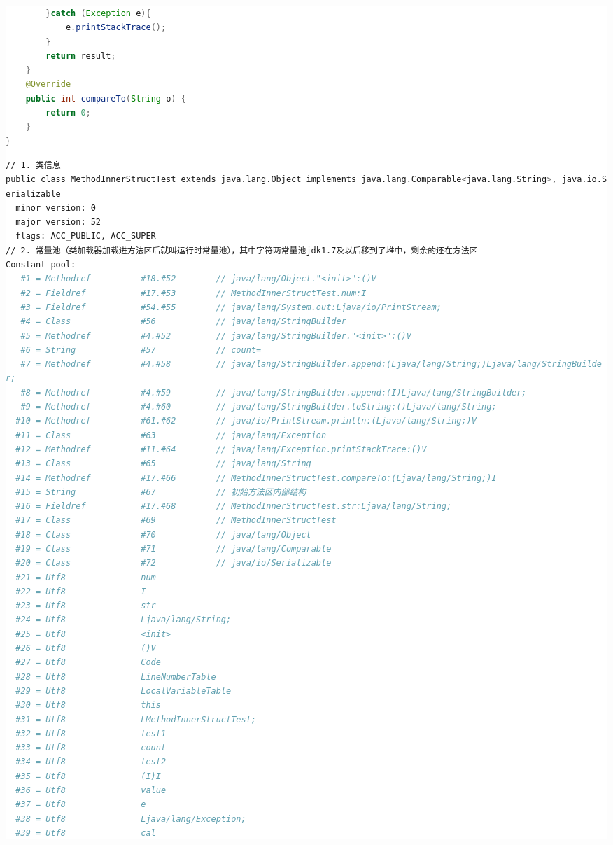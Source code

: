 ```java
        }catch (Exception e){
            e.printStackTrace();
        }
        return result;
    }
    @Override
    public int compareTo(String o) {
        return 0;
    }
}
```



```bash
// 1. 类信息
public class MethodInnerStructTest extends java.lang.Object implements java.lang.Comparable<java.lang.String>, java.io.Serializable
  minor version: 0
  major version: 52
  flags: ACC_PUBLIC, ACC_SUPER
// 2. 常量池（类加载器加载进方法区后就叫运行时常量池），其中字符两常量池jdk1.7及以后移到了堆中，剩余的还在方法区 
Constant pool:
   #1 = Methodref          #18.#52        // java/lang/Object."<init>":()V
   #2 = Fieldref           #17.#53        // MethodInnerStructTest.num:I
   #3 = Fieldref           #54.#55        // java/lang/System.out:Ljava/io/PrintStream;
   #4 = Class              #56            // java/lang/StringBuilder
   #5 = Methodref          #4.#52         // java/lang/StringBuilder."<init>":()V
   #6 = String             #57            // count=
   #7 = Methodref          #4.#58         // java/lang/StringBuilder.append:(Ljava/lang/String;)Ljava/lang/StringBuilder;
   #8 = Methodref          #4.#59         // java/lang/StringBuilder.append:(I)Ljava/lang/StringBuilder;
   #9 = Methodref          #4.#60         // java/lang/StringBuilder.toString:()Ljava/lang/String;
  #10 = Methodref          #61.#62        // java/io/PrintStream.println:(Ljava/lang/String;)V
  #11 = Class              #63            // java/lang/Exception
  #12 = Methodref          #11.#64        // java/lang/Exception.printStackTrace:()V
  #13 = Class              #65            // java/lang/String
  #14 = Methodref          #17.#66        // MethodInnerStructTest.compareTo:(Ljava/lang/String;)I
  #15 = String             #67            // 初始方法区内部结构
  #16 = Fieldref           #17.#68        // MethodInnerStructTest.str:Ljava/lang/String;
  #17 = Class              #69            // MethodInnerStructTest
  #18 = Class              #70            // java/lang/Object
  #19 = Class              #71            // java/lang/Comparable
  #20 = Class              #72            // java/io/Serializable
  #21 = Utf8               num
  #22 = Utf8               I
  #23 = Utf8               str
  #24 = Utf8               Ljava/lang/String;
  #25 = Utf8               <init>
  #26 = Utf8               ()V
  #27 = Utf8               Code
  #28 = Utf8               LineNumberTable
  #29 = Utf8               LocalVariableTable
  #30 = Utf8               this
  #31 = Utf8               LMethodInnerStructTest;
  #32 = Utf8               test1
  #33 = Utf8               count
  #34 = Utf8               test2
  #35 = Utf8               (I)I
  #36 = Utf8               value
  #37 = Utf8               e
  #38 = Utf8               Ljava/lang/Exception;
  #39 = Utf8               cal
```